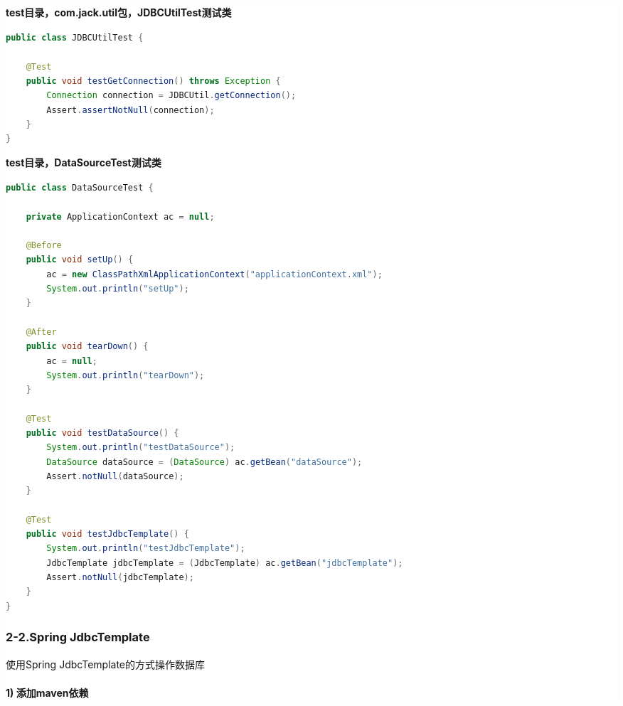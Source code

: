 **test目录，com.jack.util包，JDBCUtilTest测试类**

```java
public class JDBCUtilTest {

    @Test
    public void testGetConnection() throws Exception {
        Connection connection = JDBCUtil.getConnection();
        Assert.assertNotNull(connection);
    }
}
```

**test目录，DataSourceTest测试类**

```java
public class DataSourceTest {

    private ApplicationContext ac = null;

    @Before
    public void setUp() {
        ac = new ClassPathXmlApplicationContext("applicationContext.xml");
        System.out.println("setUp");
    }

    @After
    public void tearDown() {
        ac = null;
        System.out.println("tearDown");
    }

    @Test
    public void testDataSource() {
        System.out.println("testDataSource");
        DataSource dataSource = (DataSource) ac.getBean("dataSource");
        Assert.notNull(dataSource);
    }

    @Test
    public void testJdbcTemplate() {
        System.out.println("testJdbcTemplate");
        JdbcTemplate jdbcTemplate = (JdbcTemplate) ac.getBean("jdbcTemplate");
        Assert.notNull(jdbcTemplate);
    }
}
```

### 2-2.Spring JdbcTemplate

使用Spring JdbcTemplate的方式操作数据库

#### 1) 添加maven依赖
